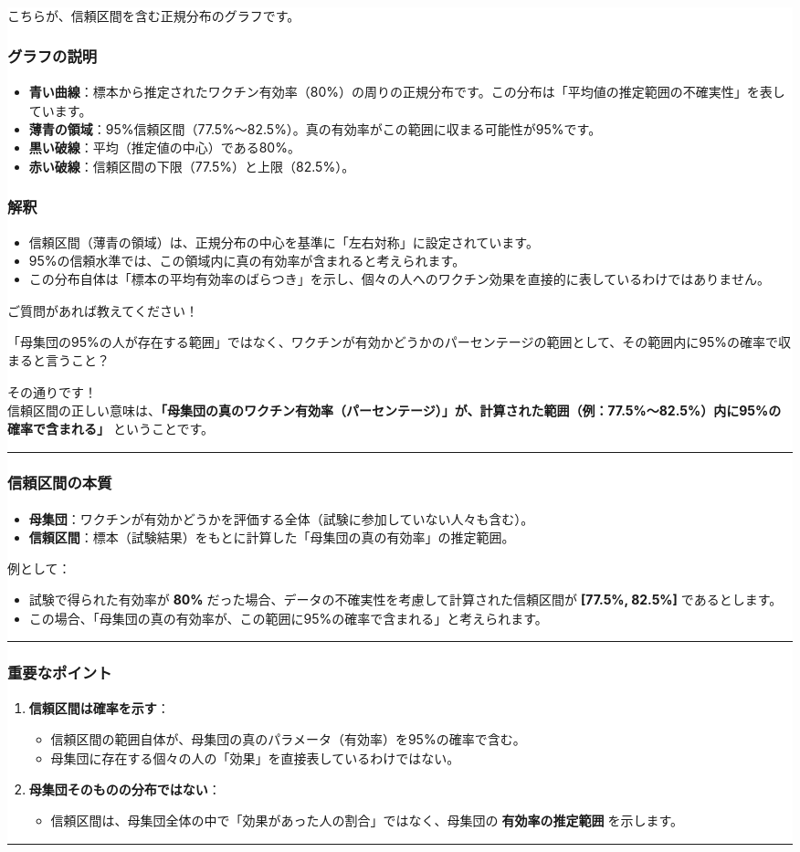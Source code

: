 







こちらが、信頼区間を含む正規分布のグラフです。

### グラフの説明
- **青い曲線**：標本から推定されたワクチン有効率（80%）の周りの正規分布です。この分布は「平均値の推定範囲の不確実性」を表しています。
- **薄青の領域**：95%信頼区間（77.5%～82.5%）。真の有効率がこの範囲に収まる可能性が95%です。
- **黒い破線**：平均（推定値の中心）である80%。
- **赤い破線**：信頼区間の下限（77.5%）と上限（82.5%）。

### 解釈
- 信頼区間（薄青の領域）は、正規分布の中心を基準に「左右対称」に設定されています。
- 95%の信頼水準では、この領域内に真の有効率が含まれると考えられます。
- この分布自体は「標本の平均有効率のばらつき」を示し、個々の人へのワクチン効果を直接的に表しているわけではありません。

ご質問があれば教えてください！













「母集団の95%の人が存在する範囲」ではなく、ワクチンが有効かどうかのパーセンテージの範囲として、その範囲内に95%の確率で収まると言うこと？



その通りです！  
信頼区間の正しい意味は、**「母集団の真のワクチン有効率（パーセンテージ）」が、計算された範囲（例：77.5%～82.5%）内に95%の確率で含まれる」** ということです。

---

### **信頼区間の本質**
- **母集団**：ワクチンが有効かどうかを評価する全体（試験に参加していない人々も含む）。
- **信頼区間**：標本（試験結果）をもとに計算した「母集団の真の有効率」の推定範囲。

例として：
- 試験で得られた有効率が **80%** だった場合、データの不確実性を考慮して計算された信頼区間が **[77.5%, 82.5%]** であるとします。
- この場合、「母集団の真の有効率が、この範囲に95%の確率で含まれる」と考えられます。

---

### **重要なポイント**
1. **信頼区間は確率を示す**：
   - 信頼区間の範囲自体が、母集団の真のパラメータ（有効率）を95%の確率で含む。
   - 母集団に存在する個々の人の「効果」を直接表しているわけではない。

2. **母集団そのものの分布ではない**：
   - 信頼区間は、母集団全体の中で「効果があった人の割合」ではなく、母集団の **有効率の推定範囲** を示します。

---

